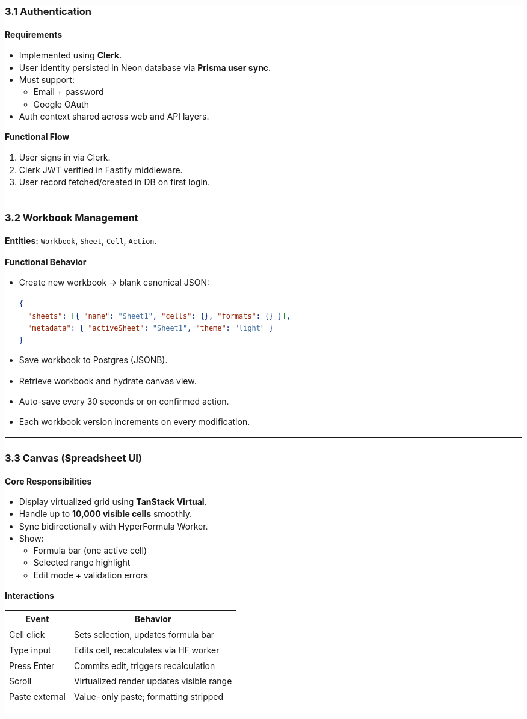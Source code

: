 ### **3.1 Authentication**

**Requirements**

* Implemented using **Clerk**.
* User identity persisted in Neon database via **Prisma user sync**.
* Must support:
  * Email + password
  * Google OAuth
* Auth context shared across web and API layers.

**Functional Flow**

1. User signs in via Clerk.
2. Clerk JWT verified in Fastify middleware.
3. User record fetched/created in DB on first login.

---

### **3.2 Workbook Management**

**Entities:** `Workbook`, `Sheet`, `Cell`, `Action`.

**Functional Behavior**

* Create new workbook → blank canonical JSON:

  ```json
  {
    "sheets": [{ "name": "Sheet1", "cells": {}, "formats": {} }],
    "metadata": { "activeSheet": "Sheet1", "theme": "light" }
  }
  ```
* Save workbook to Postgres (JSONB).
* Retrieve workbook and hydrate canvas view.
* Auto-save every 30 seconds or on confirmed action.
* Each workbook version increments on every modification.

---

### **3.3 Canvas (Spreadsheet UI)**

**Core Responsibilities**

* Display virtualized grid using **TanStack Virtual**.
* Handle up to **10,000 visible cells** smoothly.
* Sync bidirectionally with HyperFormula Worker.
* Show:
  * Formula bar (one active cell)
  * Selected range highlight
  * Edit mode + validation errors

**Interactions**

| Event          | Behavior                                 |
| -------------- | ---------------------------------------- |
| Cell click     | Sets selection, updates formula bar      |
| Type input     | Edits cell, recalculates via HF worker   |
| Press Enter    | Commits edit, triggers recalculation     |
| Scroll         | Virtualized render updates visible range |
| Paste external | Value-only paste; formatting stripped    |

---